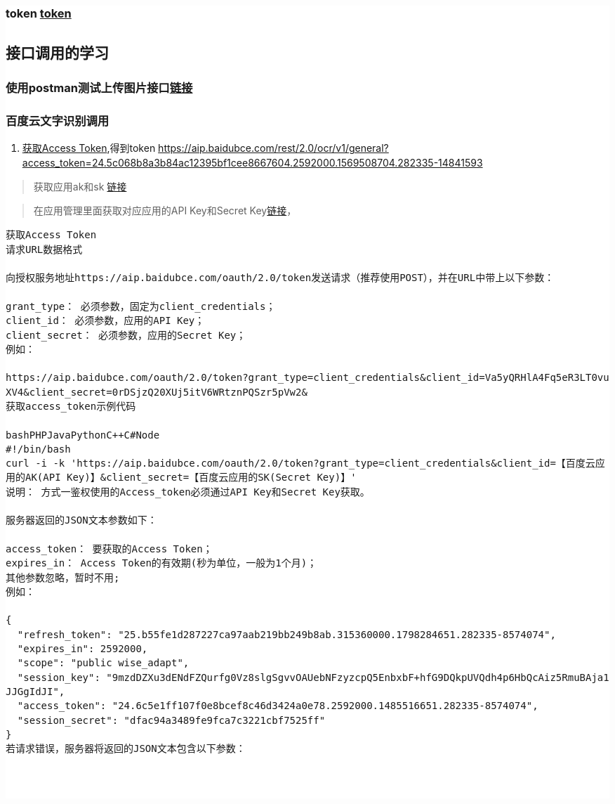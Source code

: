 ### token [token](https://blog.csdn.net/vMars_K/article/details/94768858)

## 接口调用的学习
### 使用postman测试上传图片接口[链接](https://jingyan.baidu.com/article/425e69e614f472be14fc166f.html)

### 百度云文字识别调用
1. [获取Access Token](http://ai.baidu.com/docs#/Auth/top),得到token
https://aip.baidubce.com/rest/2.0/ocr/v1/general?access_token=24.5c068b8a3b84ac12395bf1cee8667604.2592000.1569508704.282335-14841593

> 获取应用ak和sk [链接](https://console.bce.baidu.com/ai/#/ai/ocr/app/list)

>在应用管理里面获取对应应用的API Key和Secret Key[链接](https://console.bce.baidu.com/ai/?fromai=1#/ai/ocr/overview/index)，

<pre>
获取Access Token
请求URL数据格式

向授权服务地址https://aip.baidubce.com/oauth/2.0/token发送请求（推荐使用POST），并在URL中带上以下参数：

grant_type： 必须参数，固定为client_credentials；
client_id： 必须参数，应用的API Key；
client_secret： 必须参数，应用的Secret Key；
例如：

https://aip.baidubce.com/oauth/2.0/token?grant_type=client_credentials&client_id=Va5yQRHlA4Fq5eR3LT0vuXV4&client_secret=0rDSjzQ20XUj5itV6WRtznPQSzr5pVw2&
获取access_token示例代码

bashPHPJavaPythonC++C#Node
#!/bin/bash
curl -i -k 'https://aip.baidubce.com/oauth/2.0/token?grant_type=client_credentials&client_id=【百度云应用的AK(API Key)】&client_secret=【百度云应用的SK(Secret Key)】'
说明： 方式一鉴权使用的Access_token必须通过API Key和Secret Key获取。

服务器返回的JSON文本参数如下：

access_token： 要获取的Access Token；
expires_in： Access Token的有效期(秒为单位，一般为1个月)；
其他参数忽略，暂时不用;
例如：

{
  "refresh_token": "25.b55fe1d287227ca97aab219bb249b8ab.315360000.1798284651.282335-8574074",
  "expires_in": 2592000,
  "scope": "public wise_adapt",
  "session_key": "9mzdDZXu3dENdFZQurfg0Vz8slgSgvvOAUebNFzyzcpQ5EnbxbF+hfG9DQkpUVQdh4p6HbQcAiz5RmuBAja1JJGgIdJI",
  "access_token": "24.6c5e1ff107f0e8bcef8c46d3424a0e78.2592000.1485516651.282335-8574074",
  "session_secret": "dfac94a3489fe9fca7c3221cbf7525ff"
}
若请求错误，服务器将返回的JSON文本包含以下参数：
